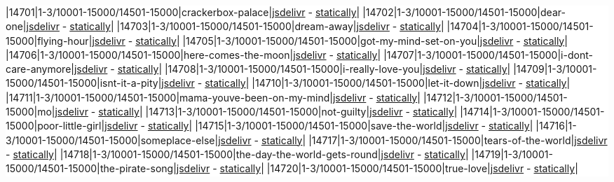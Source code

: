 |14701|1-3/10001-15000/14501-15000|crackerbox-palace|[jsdelivr](https://cdn.jsdelivr.net/gh/dbchord/png-old-c-1280x720_1-3/10001-15000/14501-15000/crackerbox-palace.png) - [statically](https://cdn.statically.io/gh/dbchord/png-old-c-1280x720_1-3/img/10001-15000/14501-15000/crackerbox-palace.png)|
|14702|1-3/10001-15000/14501-15000|dear-one|[jsdelivr](https://cdn.jsdelivr.net/gh/dbchord/png-old-c-1280x720_1-3/10001-15000/14501-15000/dear-one.png) - [statically](https://cdn.statically.io/gh/dbchord/png-old-c-1280x720_1-3/img/10001-15000/14501-15000/dear-one.png)|
|14703|1-3/10001-15000/14501-15000|dream-away|[jsdelivr](https://cdn.jsdelivr.net/gh/dbchord/png-old-c-1280x720_1-3/10001-15000/14501-15000/dream-away.png) - [statically](https://cdn.statically.io/gh/dbchord/png-old-c-1280x720_1-3/img/10001-15000/14501-15000/dream-away.png)|
|14704|1-3/10001-15000/14501-15000|flying-hour|[jsdelivr](https://cdn.jsdelivr.net/gh/dbchord/png-old-c-1280x720_1-3/10001-15000/14501-15000/flying-hour.png) - [statically](https://cdn.statically.io/gh/dbchord/png-old-c-1280x720_1-3/img/10001-15000/14501-15000/flying-hour.png)|
|14705|1-3/10001-15000/14501-15000|got-my-mind-set-on-you|[jsdelivr](https://cdn.jsdelivr.net/gh/dbchord/png-old-c-1280x720_1-3/10001-15000/14501-15000/got-my-mind-set-on-you.png) - [statically](https://cdn.statically.io/gh/dbchord/png-old-c-1280x720_1-3/img/10001-15000/14501-15000/got-my-mind-set-on-you.png)|
|14706|1-3/10001-15000/14501-15000|here-comes-the-moon|[jsdelivr](https://cdn.jsdelivr.net/gh/dbchord/png-old-c-1280x720_1-3/10001-15000/14501-15000/here-comes-the-moon.png) - [statically](https://cdn.statically.io/gh/dbchord/png-old-c-1280x720_1-3/img/10001-15000/14501-15000/here-comes-the-moon.png)|
|14707|1-3/10001-15000/14501-15000|i-dont-care-anymore|[jsdelivr](https://cdn.jsdelivr.net/gh/dbchord/png-old-c-1280x720_1-3/10001-15000/14501-15000/i-dont-care-anymore.png) - [statically](https://cdn.statically.io/gh/dbchord/png-old-c-1280x720_1-3/img/10001-15000/14501-15000/i-dont-care-anymore.png)|
|14708|1-3/10001-15000/14501-15000|i-really-love-you|[jsdelivr](https://cdn.jsdelivr.net/gh/dbchord/png-old-c-1280x720_1-3/10001-15000/14501-15000/i-really-love-you.png) - [statically](https://cdn.statically.io/gh/dbchord/png-old-c-1280x720_1-3/img/10001-15000/14501-15000/i-really-love-you.png)|
|14709|1-3/10001-15000/14501-15000|isnt-it-a-pity|[jsdelivr](https://cdn.jsdelivr.net/gh/dbchord/png-old-c-1280x720_1-3/10001-15000/14501-15000/isnt-it-a-pity.png) - [statically](https://cdn.statically.io/gh/dbchord/png-old-c-1280x720_1-3/img/10001-15000/14501-15000/isnt-it-a-pity.png)|
|14710|1-3/10001-15000/14501-15000|let-it-down|[jsdelivr](https://cdn.jsdelivr.net/gh/dbchord/png-old-c-1280x720_1-3/10001-15000/14501-15000/let-it-down.png) - [statically](https://cdn.statically.io/gh/dbchord/png-old-c-1280x720_1-3/img/10001-15000/14501-15000/let-it-down.png)|
|14711|1-3/10001-15000/14501-15000|mama-youve-been-on-my-mind|[jsdelivr](https://cdn.jsdelivr.net/gh/dbchord/png-old-c-1280x720_1-3/10001-15000/14501-15000/mama-youve-been-on-my-mind.png) - [statically](https://cdn.statically.io/gh/dbchord/png-old-c-1280x720_1-3/img/10001-15000/14501-15000/mama-youve-been-on-my-mind.png)|
|14712|1-3/10001-15000/14501-15000|mo|[jsdelivr](https://cdn.jsdelivr.net/gh/dbchord/png-old-c-1280x720_1-3/10001-15000/14501-15000/mo.png) - [statically](https://cdn.statically.io/gh/dbchord/png-old-c-1280x720_1-3/img/10001-15000/14501-15000/mo.png)|
|14713|1-3/10001-15000/14501-15000|not-guilty|[jsdelivr](https://cdn.jsdelivr.net/gh/dbchord/png-old-c-1280x720_1-3/10001-15000/14501-15000/not-guilty.png) - [statically](https://cdn.statically.io/gh/dbchord/png-old-c-1280x720_1-3/img/10001-15000/14501-15000/not-guilty.png)|
|14714|1-3/10001-15000/14501-15000|poor-little-girl|[jsdelivr](https://cdn.jsdelivr.net/gh/dbchord/png-old-c-1280x720_1-3/10001-15000/14501-15000/poor-little-girl.png) - [statically](https://cdn.statically.io/gh/dbchord/png-old-c-1280x720_1-3/img/10001-15000/14501-15000/poor-little-girl.png)|
|14715|1-3/10001-15000/14501-15000|save-the-world|[jsdelivr](https://cdn.jsdelivr.net/gh/dbchord/png-old-c-1280x720_1-3/10001-15000/14501-15000/save-the-world.png) - [statically](https://cdn.statically.io/gh/dbchord/png-old-c-1280x720_1-3/img/10001-15000/14501-15000/save-the-world.png)|
|14716|1-3/10001-15000/14501-15000|someplace-else|[jsdelivr](https://cdn.jsdelivr.net/gh/dbchord/png-old-c-1280x720_1-3/10001-15000/14501-15000/someplace-else.png) - [statically](https://cdn.statically.io/gh/dbchord/png-old-c-1280x720_1-3/img/10001-15000/14501-15000/someplace-else.png)|
|14717|1-3/10001-15000/14501-15000|tears-of-the-world|[jsdelivr](https://cdn.jsdelivr.net/gh/dbchord/png-old-c-1280x720_1-3/10001-15000/14501-15000/tears-of-the-world.png) - [statically](https://cdn.statically.io/gh/dbchord/png-old-c-1280x720_1-3/img/10001-15000/14501-15000/tears-of-the-world.png)|
|14718|1-3/10001-15000/14501-15000|the-day-the-world-gets-round|[jsdelivr](https://cdn.jsdelivr.net/gh/dbchord/png-old-c-1280x720_1-3/10001-15000/14501-15000/the-day-the-world-gets-round.png) - [statically](https://cdn.statically.io/gh/dbchord/png-old-c-1280x720_1-3/img/10001-15000/14501-15000/the-day-the-world-gets-round.png)|
|14719|1-3/10001-15000/14501-15000|the-pirate-song|[jsdelivr](https://cdn.jsdelivr.net/gh/dbchord/png-old-c-1280x720_1-3/10001-15000/14501-15000/the-pirate-song.png) - [statically](https://cdn.statically.io/gh/dbchord/png-old-c-1280x720_1-3/img/10001-15000/14501-15000/the-pirate-song.png)|
|14720|1-3/10001-15000/14501-15000|true-love|[jsdelivr](https://cdn.jsdelivr.net/gh/dbchord/png-old-c-1280x720_1-3/10001-15000/14501-15000/true-love.png) - [statically](https://cdn.statically.io/gh/dbchord/png-old-c-1280x720_1-3/img/10001-15000/14501-15000/true-love.png)|